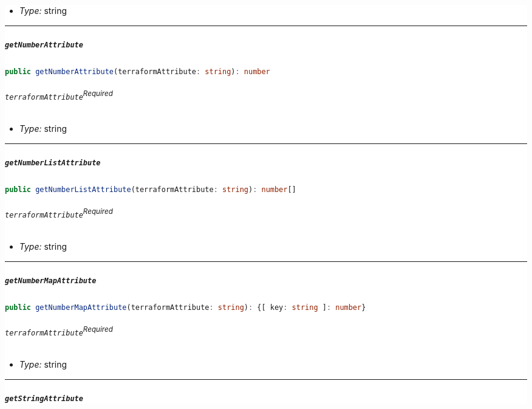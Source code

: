 - *Type:* string

---

##### `getNumberAttribute` <a name="getNumberAttribute" id="@cdktf/provider-cloudflare.zeroTrustLocalFallbackDomain.ZeroTrustLocalFallbackDomain.getNumberAttribute"></a>

```typescript
public getNumberAttribute(terraformAttribute: string): number
```

###### `terraformAttribute`<sup>Required</sup> <a name="terraformAttribute" id="@cdktf/provider-cloudflare.zeroTrustLocalFallbackDomain.ZeroTrustLocalFallbackDomain.getNumberAttribute.parameter.terraformAttribute"></a>

- *Type:* string

---

##### `getNumberListAttribute` <a name="getNumberListAttribute" id="@cdktf/provider-cloudflare.zeroTrustLocalFallbackDomain.ZeroTrustLocalFallbackDomain.getNumberListAttribute"></a>

```typescript
public getNumberListAttribute(terraformAttribute: string): number[]
```

###### `terraformAttribute`<sup>Required</sup> <a name="terraformAttribute" id="@cdktf/provider-cloudflare.zeroTrustLocalFallbackDomain.ZeroTrustLocalFallbackDomain.getNumberListAttribute.parameter.terraformAttribute"></a>

- *Type:* string

---

##### `getNumberMapAttribute` <a name="getNumberMapAttribute" id="@cdktf/provider-cloudflare.zeroTrustLocalFallbackDomain.ZeroTrustLocalFallbackDomain.getNumberMapAttribute"></a>

```typescript
public getNumberMapAttribute(terraformAttribute: string): {[ key: string ]: number}
```

###### `terraformAttribute`<sup>Required</sup> <a name="terraformAttribute" id="@cdktf/provider-cloudflare.zeroTrustLocalFallbackDomain.ZeroTrustLocalFallbackDomain.getNumberMapAttribute.parameter.terraformAttribute"></a>

- *Type:* string

---

##### `getStringAttribute` <a name="getStringAttribute" id="@cdktf/provider-cloudflare.zeroTrustLocalFallbackDomain.ZeroTrustLocalFallbackDomain.getStringAttribute"></a>
